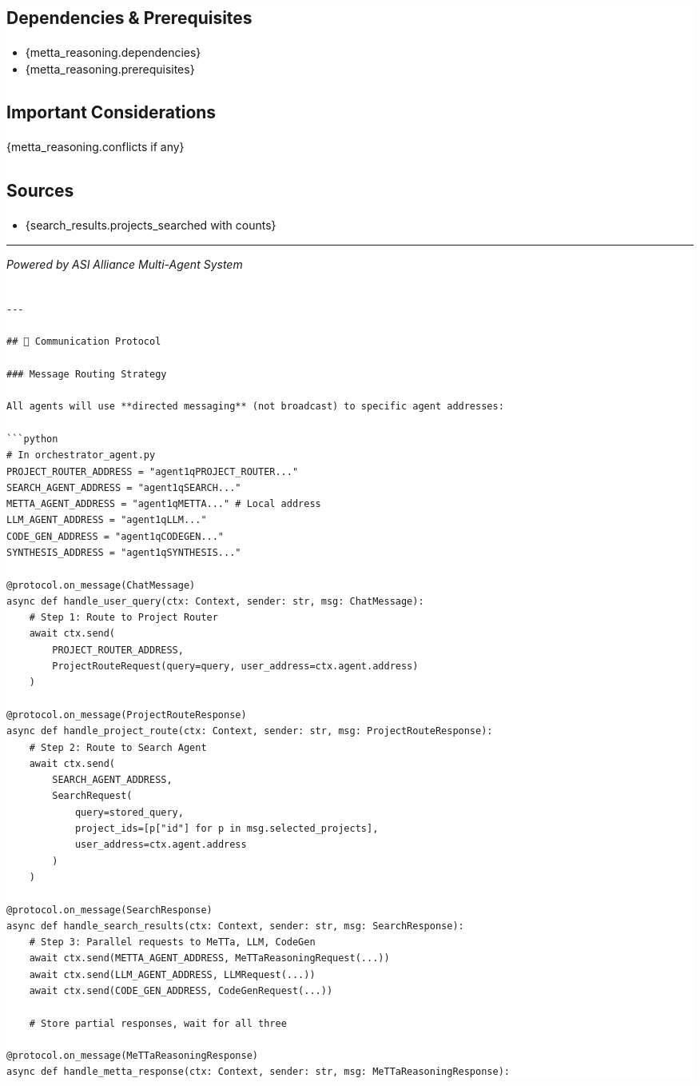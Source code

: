 ## Dependencies & Prerequisites
- {metta_reasoning.dependencies}
- {metta_reasoning.prerequisites}

## Important Considerations
{metta_reasoning.conflicts if any}

## Sources
- {search_results.projects_searched with counts}

---
*Powered by ASI Alliance Multi-Agent System*
```

---

## 📡 Communication Protocol

### Message Routing Strategy

All agents will use **directed messaging** (not broadcast) to specific agent addresses:

```python
# In orchestrator_agent.py
PROJECT_ROUTER_ADDRESS = "agent1qPROJECT_ROUTER..."
SEARCH_AGENT_ADDRESS = "agent1qSEARCH..."
METTA_AGENT_ADDRESS = "agent1qMETTA..." # Local address
LLM_AGENT_ADDRESS = "agent1qLLM..."
CODE_GEN_ADDRESS = "agent1qCODEGEN..."
SYNTHESIS_ADDRESS = "agent1qSYNTHESIS..."

@protocol.on_message(ChatMessage)
async def handle_user_query(ctx: Context, sender: str, msg: ChatMessage):
    # Step 1: Route to Project Router
    await ctx.send(
        PROJECT_ROUTER_ADDRESS,
        ProjectRouteRequest(query=query, user_address=ctx.agent.address)
    )

@protocol.on_message(ProjectRouteResponse)
async def handle_project_route(ctx: Context, sender: str, msg: ProjectRouteResponse):
    # Step 2: Route to Search Agent
    await ctx.send(
        SEARCH_AGENT_ADDRESS,
        SearchRequest(
            query=stored_query,
            project_ids=[p["id"] for p in msg.selected_projects],
            user_address=ctx.agent.address
        )
    )

@protocol.on_message(SearchResponse)
async def handle_search_results(ctx: Context, sender: str, msg: SearchResponse):
    # Step 3: Parallel requests to MeTTa, LLM, CodeGen
    await ctx.send(METTA_AGENT_ADDRESS, MeTTaReasoningRequest(...))
    await ctx.send(LLM_AGENT_ADDRESS, LLMRequest(...))
    await ctx.send(CODE_GEN_ADDRESS, CodeGenRequest(...))

    # Store partial responses, wait for all three

@protocol.on_message(MeTTaReasoningResponse)
async def handle_metta_response(ctx: Context, sender: str, msg: MeTTaReasoningResponse):
```